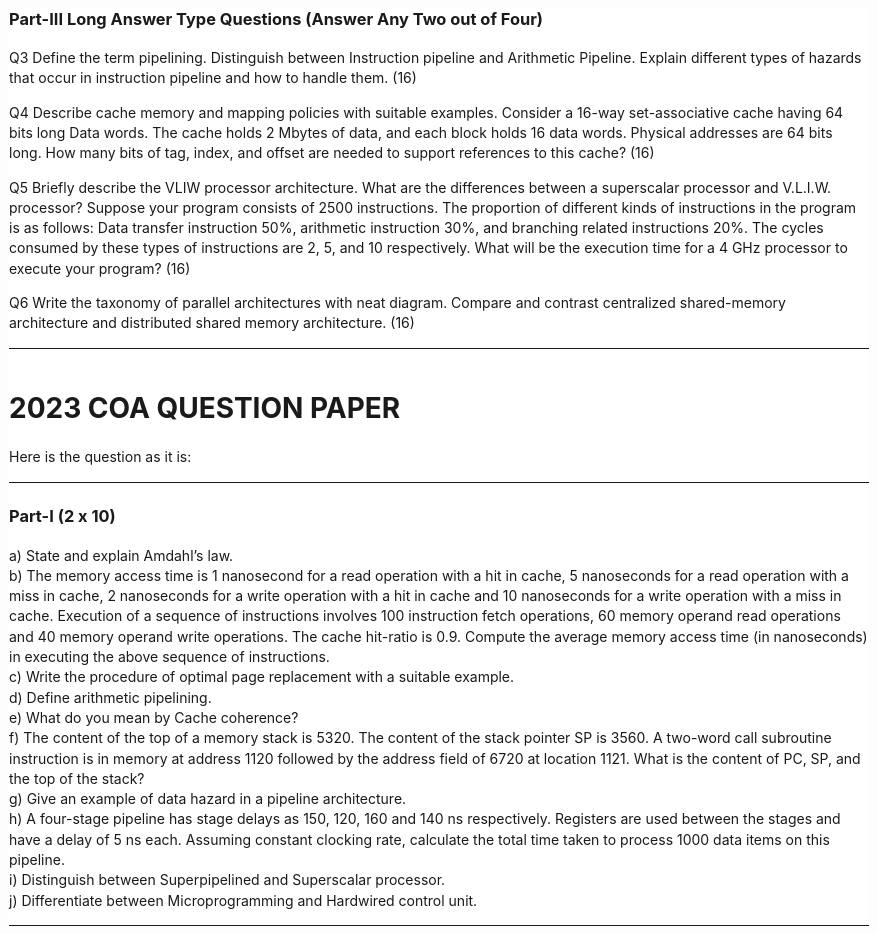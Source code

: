 
### **Part-III Long Answer Type Questions (Answer Any Two out of Four)**  

Q3 Define the term pipelining. Distinguish between Instruction pipeline and Arithmetic Pipeline. Explain different types of hazards that occur in instruction pipeline and how to handle them. (16)  

Q4 Describe cache memory and mapping policies with suitable examples. Consider a 16-way set-associative cache having 64 bits long Data words. The cache holds 2 Mbytes of data, and each block holds 16 data words. Physical addresses are 64 bits long. How many bits of tag, index, and offset are needed to support references to this cache? (16)  

Q5 Briefly describe the VLIW processor architecture. What are the differences between a superscalar processor and V.L.I.W. processor? Suppose your program consists of 2500 instructions. The proportion of different kinds of instructions in the program is as follows: Data transfer instruction 50%, arithmetic instruction 30%, and branching related instructions 20%. The cycles consumed by these types of instructions are 2, 5, and 10 respectively. What will be the execution time for a 4 GHz processor to execute your program? (16)  

Q6 Write the taxonomy of parallel architectures with neat diagram. Compare and contrast centralized shared-memory architecture and distributed shared memory architecture. (16)  

---

# 2023 COA QUESTION PAPER

Here is the question as it is:  

---

### **Part-I (2 x 10)**  

a) State and explain Amdahl’s law.  
b) The memory access time is 1 nanosecond for a read operation with a hit in cache, 5 nanoseconds for a read operation with a miss in cache, 2 nanoseconds for a write operation with a hit in cache and 10 nanoseconds for a write operation with a miss in cache. Execution of a sequence of instructions involves 100 instruction fetch operations, 60 memory operand read operations and 40 memory operand write operations. The cache hit-ratio is 0.9. Compute the average memory access time (in nanoseconds) in executing the above sequence of instructions.  
c) Write the procedure of optimal page replacement with a suitable example.  
d) Define arithmetic pipelining.  
e) What do you mean by Cache coherence?  
f) The content of the top of a memory stack is 5320. The content of the stack pointer SP is 3560. A two-word call subroutine instruction is in memory at address 1120 followed by the address field of 6720 at location 1121. What is the content of PC, SP, and the top of the stack?  
g) Give an example of data hazard in a pipeline architecture.  
h) A four-stage pipeline has stage delays as 150, 120, 160 and 140 ns respectively. Registers are used between the stages and have a delay of 5 ns each. Assuming constant clocking rate, calculate the total time taken to process 1000 data items on this pipeline.  
i) Distinguish between Superpipelined and Superscalar processor.  
j) Differentiate between Microprogramming and Hardwired control unit.  

---
